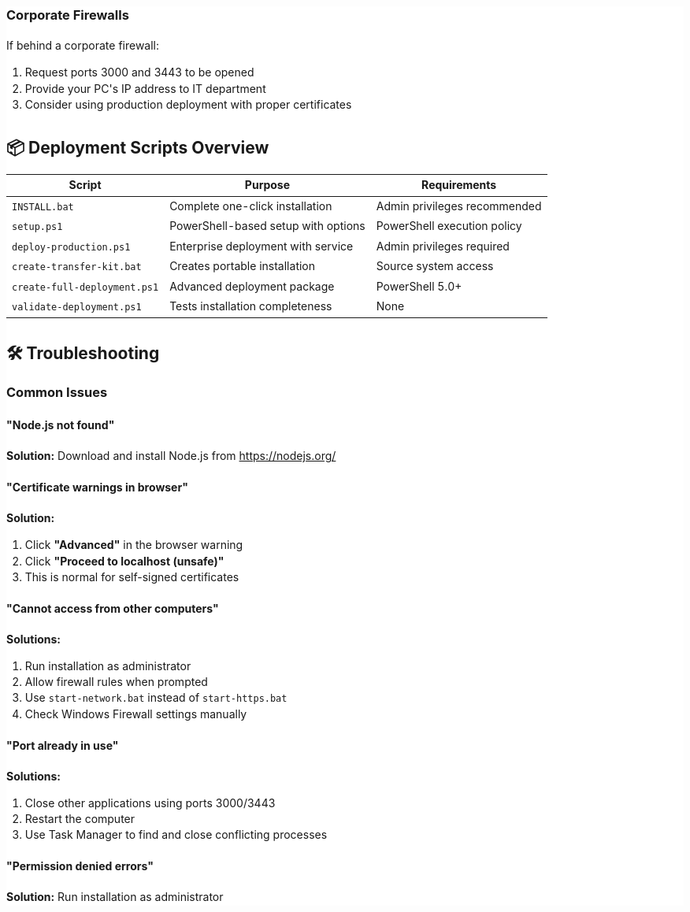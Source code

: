 ### Corporate Firewalls
If behind a corporate firewall:
1. Request ports 3000 and 3443 to be opened
2. Provide your PC's IP address to IT department
3. Consider using production deployment with proper certificates

## 📦 Deployment Scripts Overview

| Script | Purpose | Requirements |
|--------|---------|--------------|
| `INSTALL.bat` | Complete one-click installation | Admin privileges recommended |
| `setup.ps1` | PowerShell-based setup with options | PowerShell execution policy |
| `deploy-production.ps1` | Enterprise deployment with service | Admin privileges required |
| `create-transfer-kit.bat` | Creates portable installation | Source system access |
| `create-full-deployment.ps1` | Advanced deployment package | PowerShell 5.0+ |
| `validate-deployment.ps1` | Tests installation completeness | None |

## 🛠️ Troubleshooting

### Common Issues

#### "Node.js not found"
**Solution:** Download and install Node.js from https://nodejs.org/

#### "Certificate warnings in browser"
**Solution:** 
1. Click **"Advanced"** in the browser warning
2. Click **"Proceed to localhost (unsafe)"**
3. This is normal for self-signed certificates

#### "Cannot access from other computers"
**Solutions:**
1. Run installation as administrator
2. Allow firewall rules when prompted
3. Use `start-network.bat` instead of `start-https.bat`
4. Check Windows Firewall settings manually

#### "Port already in use"
**Solutions:**
1. Close other applications using ports 3000/3443
2. Restart the computer
3. Use Task Manager to find and close conflicting processes

#### "Permission denied errors"
**Solution:** Run installation as administrator
